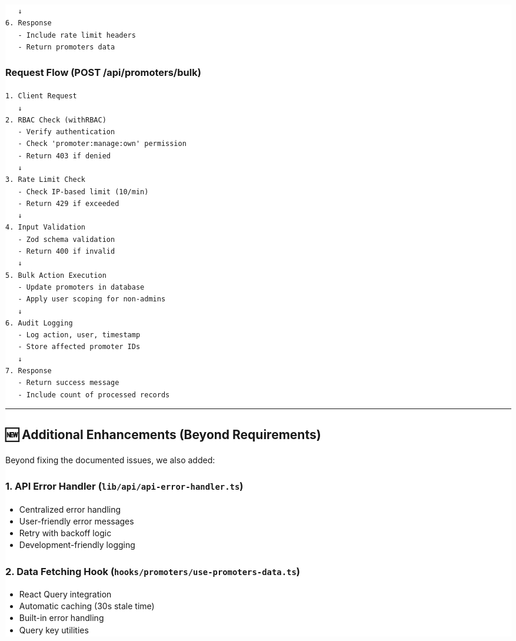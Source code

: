```
   ↓
6. Response
   - Include rate limit headers
   - Return promoters data
```

### Request Flow (POST /api/promoters/bulk)

```
1. Client Request
   ↓
2. RBAC Check (withRBAC)
   - Verify authentication
   - Check 'promoter:manage:own' permission
   - Return 403 if denied
   ↓
3. Rate Limit Check
   - Check IP-based limit (10/min)
   - Return 429 if exceeded
   ↓
4. Input Validation
   - Zod schema validation
   - Return 400 if invalid
   ↓
5. Bulk Action Execution
   - Update promoters in database
   - Apply user scoping for non-admins
   ↓
6. Audit Logging
   - Log action, user, timestamp
   - Store affected promoter IDs
   ↓
7. Response
   - Return success message
   - Include count of processed records
```

---

## 🆕 Additional Enhancements (Beyond Requirements)

Beyond fixing the documented issues, we also added:

### 1. API Error Handler (`lib/api/api-error-handler.ts`)
- Centralized error handling
- User-friendly error messages
- Retry with backoff logic
- Development-friendly logging

### 2. Data Fetching Hook (`hooks/promoters/use-promoters-data.ts`)
- React Query integration
- Automatic caching (30s stale time)
- Built-in error handling
- Query key utilities
